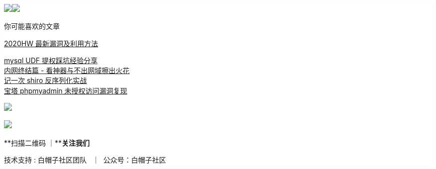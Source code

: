 ![](https://mmbiz.qpic.cn/mmbiz_png/HQn53QYo2G5BUpAicG3zibMDvRvQJhFaWzKqFL7Jz731OLJUhyG0HHXib7esvibeZYIsRabt2TYibtUyfSkoIpCibbzw/640?wx_fmt=png)![](https://mmbiz.qpic.cn/mmbiz_png/HQn53QYo2G5BUpAicG3zibMDvRvQJhFaWzKl1rfKooiaMTxQ62QnLY6aR0basEiapcgWlMGbdSalibzk8BIWF4NCl9w/640?wx_fmt=png)

  

  

  

  

  

  

你可能喜欢的文章

  

[2020HW 最新漏洞及利用方法](http://mp.weixin.qq.com/s?__biz=MzUyMTAyODYwNg==&mid=2247487102&idx=1&sn=db237a5bc4295b9758865b50d9b26b6f&chksm=f9e018efce9791f95e4ada0cde52f2133537b96cdc456bfdf206028ee6ca9d9caa73dfdd74bd&scene=21#wechat_redirect)

[mysql UDF 提权踩坑经验分享](http://mp.weixin.qq.com/s?__biz=MzUyMTAyODYwNg==&mid=2247487044&idx=1&sn=fb6b40633cfb097949082d8a952e2a07&chksm=f9e018d5ce9791c343bee9c5f3e1efb6dc590ce496dd721bea2db0502b50bda868ea16a55c31&scene=21#wechat_redirect)  
[内网终结篇 - 看神器与不出网域擦出火花](http://mp.weixin.qq.com/s?__biz=MzUyMTAyODYwNg==&mid=2247487025&idx=1&sn=63e7305ba56b0c9e7ac39cb7605bb273&chksm=f9e018a0ce9791b6e1fc5b15ca3f648d301f65eafcdefcf909a2181d53e330d95646db8523b6&scene=21#wechat_redirect)  
[记一次 shiro 反序列化实战](http://mp.weixin.qq.com/s?__biz=MzUyMTAyODYwNg==&mid=2247486971&idx=1&sn=472405007ce75ff8bd9e23f3bc75f507&chksm=f9e01b6ace97927c3a706205abaf7bbc2e08ba6036e0fdd08d542ac393601bbf1e117a2567fd&scene=21#wechat_redirect)  
[宝塔 phpmyadmin 未授权访问漏洞复现](http://mp.weixin.qq.com/s?__biz=MzUyMTAyODYwNg==&mid=2247486844&idx=2&sn=e1e6f7a204ec202fbb62bbb6f702a3db&chksm=f9e01bedce9792fb5ef795ddd646ba3d504e2d3e7e35f6c46cf56b757ee2f8430953c36acfa5&scene=21#wechat_redirect)  

![](https://mmbiz.qpic.cn/mmbiz_png/HQn53QYo2G7QqITZDkpxKI8ibVZ5Lb8wrR5w0PW1TAJF0kUxz14bLg8ffntDGRTiciaiberI6yqicHIvWBcyicoSd40Q/640?wx_fmt=png)

![](https://mmbiz.qpic.cn/mmbiz_jpg/HQn53QYo2G6qibBGYUpMN61OzcccFkm56YqORO7w7y37jvy8e6Mj2DbBzkoIee5HNFnDlzsek47QJmmCgRMTwYw/640?wx_fmt=jpeg)

**扫描二维码 ｜****关注我们**

技术支持 : 白帽子社区团队   ｜  公众号：白帽子社区